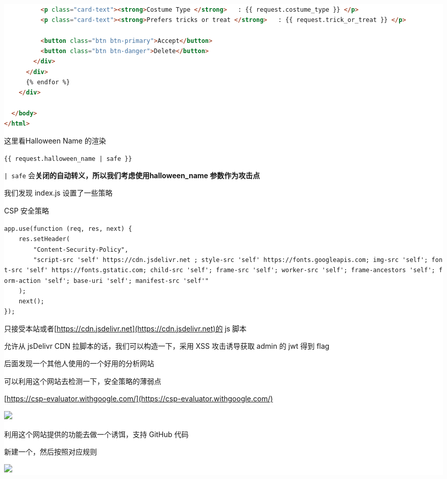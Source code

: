 ```html
          <p class="card-text"><strong>Costume Type </strong>   : {{ request.costume_type }} </p>
          <p class="card-text"><strong>Prefers tricks or treat </strong>   : {{ request.trick_or_treat }} </p>

          <button class="btn btn-primary">Accept</button>
          <button class="btn btn-danger">Delete</button>
        </div>
      </div>
      {% endfor %}
    </div>

  </body>
</html>
```

这里看Halloween Name 的渲染

```html
{{ request.halloween_name | safe }}
```

`| safe` 会**关闭的自动转义，所以我们考虑使用halloween_name 参数作为攻击点**

我们发现 index.js 设置了一些策略

CSP 安全策略

```nginx
app.use(function (req, res, next) {
    res.setHeader(
        "Content-Security-Policy",
        "script-src 'self' https://cdn.jsdelivr.net ; style-src 'self' https://fonts.googleapis.com; img-src 'self'; font-src 'self' https://fonts.gstatic.com; child-src 'self'; frame-src 'self'; worker-src 'self'; frame-ancestors 'self'; form-action 'self'; base-uri 'self'; manifest-src 'self'"
    );
    next();
});
```

只接受本站或者[https://cdn.jsdelivr.net](https://cdn.jsdelivr.net)的 js 脚本

允许从 jsDelivr CDN 拉脚本的话，我们可以构造一下，采用 XSS 攻击诱导获取 admin 的 jwt 得到 flag

后面发现一个其他人使用的一个好用的分析网站

可以利用这个网站去检测一下，安全策略的薄弱点

[https://csp-evaluator.withgoogle.com/](https://csp-evaluator.withgoogle.com/)

![](https://cdn.nlark.com/yuque/0/2025/png/42994824/1756960001135-475833b6-4c18-455f-a8b9-7adf5487243d.png)

利用这个网站提供的功能去做一个诱饵，支持 GitHub 代码

新建一个，然后按照对应规则

![](https://cdn.nlark.com/yuque/0/2025/png/42994824/1756990315658-bbf1e9e1-7027-4667-bdbd-2086d7f4eca5.png)
